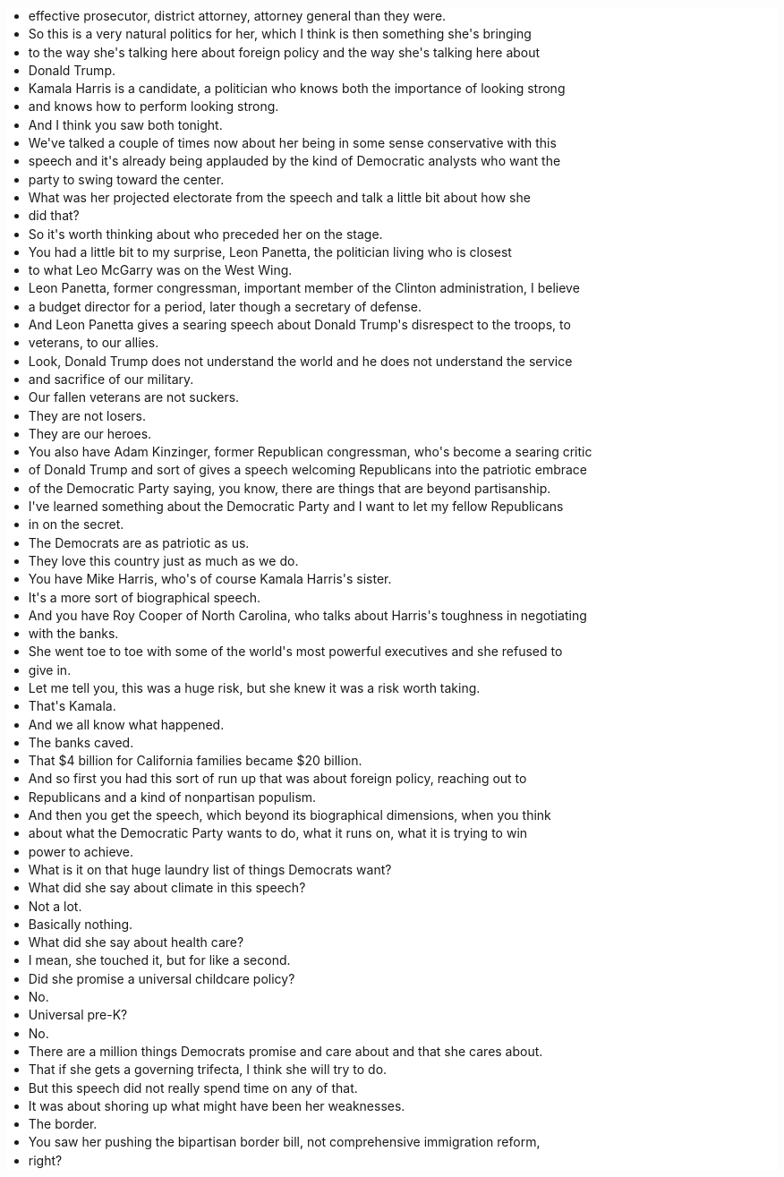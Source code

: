 *  effective prosecutor, district attorney, attorney general than they were.
*  So this is a very natural politics for her, which I think is then something she's bringing
*  to the way she's talking here about foreign policy and the way she's talking here about
*  Donald Trump.
*  Kamala Harris is a candidate, a politician who knows both the importance of looking strong
*  and knows how to perform looking strong.
*  And I think you saw both tonight.
*  We've talked a couple of times now about her being in some sense conservative with this
*  speech and it's already being applauded by the kind of Democratic analysts who want the
*  party to swing toward the center.
*  What was her projected electorate from the speech and talk a little bit about how she
*  did that?
*  So it's worth thinking about who preceded her on the stage.
*  You had a little bit to my surprise, Leon Panetta, the politician living who is closest
*  to what Leo McGarry was on the West Wing.
*  Leon Panetta, former congressman, important member of the Clinton administration, I believe
*  a budget director for a period, later though a secretary of defense.
*  And Leon Panetta gives a searing speech about Donald Trump's disrespect to the troops, to
*  veterans, to our allies.
*  Look, Donald Trump does not understand the world and he does not understand the service
*  and sacrifice of our military.
*  Our fallen veterans are not suckers.
*  They are not losers.
*  They are our heroes.
*  You also have Adam Kinzinger, former Republican congressman, who's become a searing critic
*  of Donald Trump and sort of gives a speech welcoming Republicans into the patriotic embrace
*  of the Democratic Party saying, you know, there are things that are beyond partisanship.
*  I've learned something about the Democratic Party and I want to let my fellow Republicans
*  in on the secret.
*  The Democrats are as patriotic as us.
*  They love this country just as much as we do.
*  You have Mike Harris, who's of course Kamala Harris's sister.
*  It's a more sort of biographical speech.
*  And you have Roy Cooper of North Carolina, who talks about Harris's toughness in negotiating
*  with the banks.
*  She went toe to toe with some of the world's most powerful executives and she refused to
*  give in.
*  Let me tell you, this was a huge risk, but she knew it was a risk worth taking.
*  That's Kamala.
*  And we all know what happened.
*  The banks caved.
*  That $4 billion for California families became $20 billion.
*  And so first you had this sort of run up that was about foreign policy, reaching out to
*  Republicans and a kind of nonpartisan populism.
*  And then you get the speech, which beyond its biographical dimensions, when you think
*  about what the Democratic Party wants to do, what it runs on, what it is trying to win
*  power to achieve.
*  What is it on that huge laundry list of things Democrats want?
*  What did she say about climate in this speech?
*  Not a lot.
*  Basically nothing.
*  What did she say about health care?
*  I mean, she touched it, but for like a second.
*  Did she promise a universal childcare policy?
*  No.
*  Universal pre-K?
*  No.
*  There are a million things Democrats promise and care about and that she cares about.
*  That if she gets a governing trifecta, I think she will try to do.
*  But this speech did not really spend time on any of that.
*  It was about shoring up what might have been her weaknesses.
*  The border.
*  You saw her pushing the bipartisan border bill, not comprehensive immigration reform,
*  right?